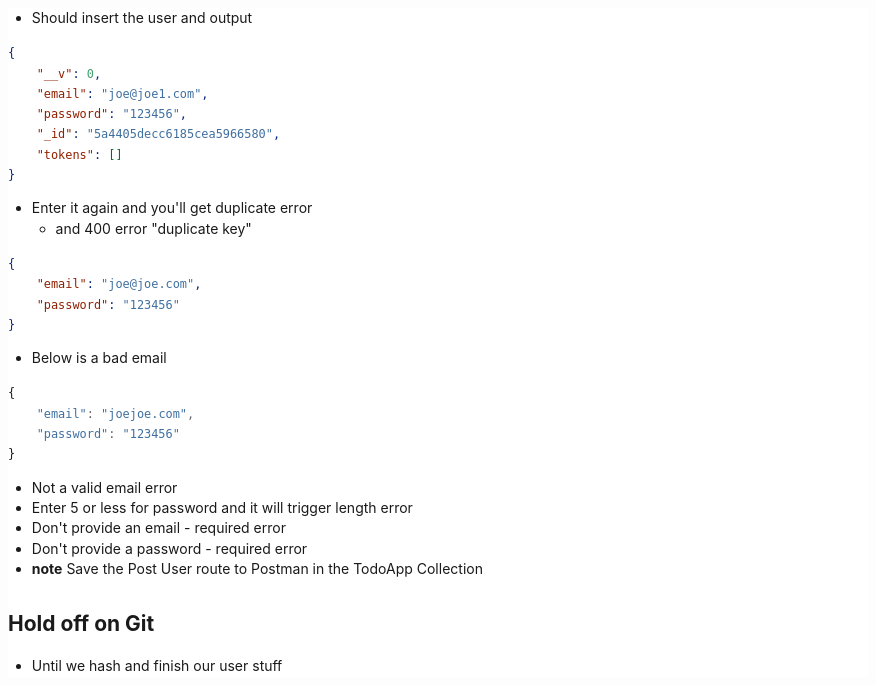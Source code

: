* Should insert the user and output

```json
{
    "__v": 0,
    "email": "joe@joe1.com",
    "password": "123456",
    "_id": "5a4405decc6185cea5966580",
    "tokens": []
}
```

* Enter it again and you'll get duplicate error
    - and 400 error "duplicate key"

```json
{
    "email": "joe@joe.com",
    "password": "123456"
}
```

* Below is a bad email

```js
{
    "email": "joejoe.com",
    "password": "123456"
}
```

* Not a valid email error
* Enter 5 or less for password and it will trigger length error
* Don't provide an email - required error
* Don't provide a password - required error
* **note** Save the Post User route to Postman in the TodoApp Collection

## Hold off on Git
* Until we hash and finish our user stuff
